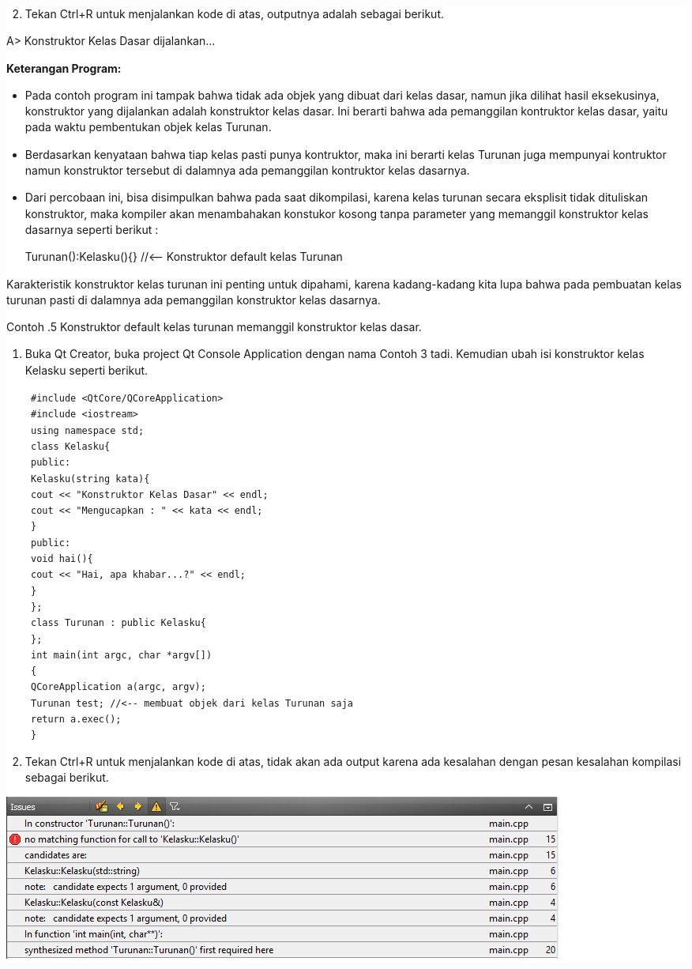 2. Tekan Ctrl+R untuk menjalankan kode di atas, outputnya adalah sebagai berikut.

A> Konstruktor Kelas Dasar dijalankan...

 **Keterangan Program:**
 
 - Pada contoh program ini tampak bahwa tidak ada objek yang dibuat dari kelas dasar, namun jika dilihat hasil eksekusinya, konstruktor yang dijalankan adalah konstruktor kelas dasar. Ini berarti bahwa ada pemanggilan kontruktor kelas dasar, yaitu pada waktu pembentukan objek kelas Turunan.
 - Berdasarkan kenyataan bahwa tiap kelas pasti punya kontruktor, maka ini berarti kelas Turunan juga mempunyai kontruktor namun konstruktor tersebut di dalamnya ada pemanggilan kontruktor kelas dasarnya.
 - Dari percobaan ini, bisa disimpulkan bahwa pada saat dikompilasi, karena kelas turunan secara eksplisit tidak dituliskan konstruktor, maka kompiler akan menambahakan konstukor kosong tanpa parameter yang memanggil konstruktor kelas dasarnya seperti berikut :


	Turunan():Kelasku(){} //<-- Konstruktor default kelas Turunan


Karakteristik konstruktor kelas turunan ini penting untuk dipahami, karena kadang-kadang kita lupa bahwa pada pembuatan kelas turunan pasti di dalamnya ada pemanggilan konstruktor kelas dasarnya.

Contoh .5 Konstruktor default kelas turunan memanggil konstruktor kelas dasar.

1. Buka Qt Creator, buka project Qt Console Application dengan nama Contoh 3 tadi. Kemudian ubah isi konstruktor kelas Kelasku seperti berikut.

	
		#include <QtCore/QCoreApplication>
		#include <iostream>
		using namespace std;
		class Kelasku{
		public:
		Kelasku(string kata){
		cout << "Konstruktor Kelas Dasar" << endl;
		cout << "Mengucapkan : " << kata << endl;
		}
		public:
		void hai(){
		cout << "Hai, apa khabar...?" << endl;
		}
		};
		class Turunan : public Kelasku{
		};
		int main(int argc, char *argv[])
		{
		QCoreApplication a(argc, argv);
		Turunan test; //<-- membuat objek dari kelas Turunan saja
		return a.exec();
		}

2. Tekan Ctrl+R untuk menjalankan kode di atas, tidak akan ada output karena ada kesalahan dengan pesan kesalahan kompilasi sebagai berikut.

![](images/capture7-2.png)
